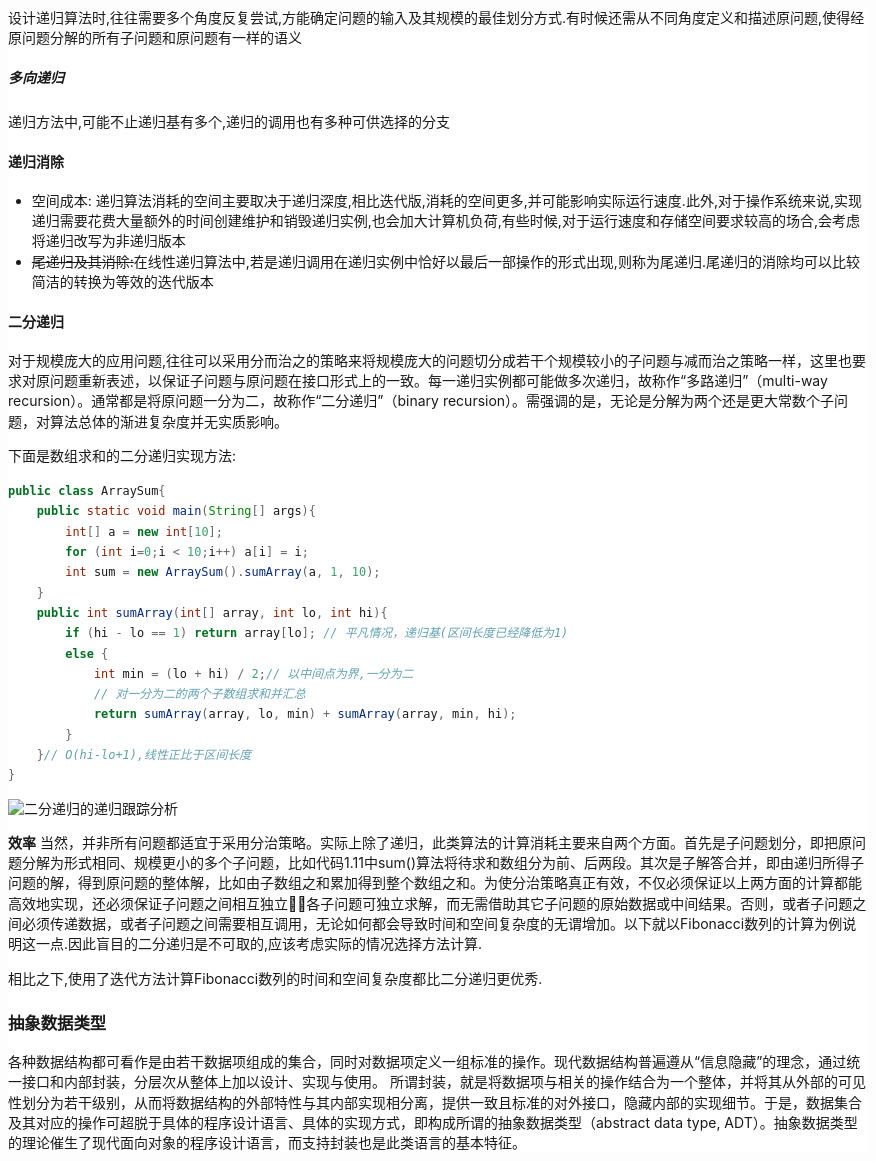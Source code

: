 设计递归算法时,往往需要多个角度反复尝试,方能确定问题的输入及其规模的最佳划分方式.有时候还需从不同角度定义和描述原问题,使得经原问题分解的所有子问题和原问题有一样的语义

##### 多向递归

递归方法中,可能不止递归基有多个,递归的调用也有多种可供选择的分支

#### 递归消除

- 空间成本: 递归算法消耗的空间主要取决于递归深度,相比迭代版,消耗的空间更多,并可能影响实际运行速度.此外,对于操作系统来说,实现递归需要花费大量额外的时间创建维护和销毁递归实例,也会加大计算机负荷,有些时候,对于运行速度和存储空间要求较高的场合,会考虑将递归改写为非递归版本
- ~~尾递归及其消除:~~在线性递归算法中,若是递归调用在递归实例中恰好以最后一部操作的形式出现,则称为尾递归.尾递归的消除均可以比较简洁的转换为等效的迭代版本

#### 二分递归

对于规模庞大的应用问题,往往可以采用分而治之的策略来将规模庞大的问题切分成若干个规模较小的子问题与减而治之策略一样，这里也要求对原问题重新表述，以保证子问题与原问题在接口形式上的一致。每一递归实例都可能做多次递归，故称作“多路递归”（multi-way recursion）。通常都是将原问题一分为二，故称作“二分递归”（binary recursion）。需强调的是，无论是分解为两个还是更大常数个子问题，对算法总体的渐进复杂度并无实质影响。

下面是数组求和的二分递归实现方法:

```java
public class ArraySum{
    public static void main(String[] args){
        int[] a = new int[10];
        for (int i=0;i < 10;i++) a[i] = i;
        int sum = new ArraySum().sumArray(a, 1, 10);
    }
    public int sumArray(int[] array, int lo, int hi){
        if (hi - lo == 1) return array[lo]; // 平凡情况，递归基(区间长度已经降低为1)
        else {
            int min = (lo + hi) / 2;// 以中间点为界,一分为二
            // 对一分为二的两个子数组求和并汇总
            return sumArray(array, lo, min) + sumArray(array, min, hi);
        }
    }// O(hi-lo+1),线性正比于区间长度
}
```

![二分递归的递归跟踪分析](https://cdn.jsdelivr.net/gh/li-jiabao/NoteImg@main/img/%E4%BA%8C%E5%88%86%E9%80%92%E5%BD%92%E7%9A%84%E9%80%92%E5%BD%92%E8%B7%9F%E8%B8%AA%E5%88%86%E6%9E%90.png)

**效率**
当然，并非所有问题都适宜于采用分治策略。实际上除了递归，此类算法的计算消耗主要来自两个方面。首先是子问题划分，即把原问题分解为形式相同、规模更小的多个子问题，比如代码1.11中sum()算法将待求和数组分为前、后两段。其次是子解答合并，即由递归所得子问题的解，得到原问题的整体解，比如由子数组之和累加得到整个数组之和。为使分治策略真正有效，不仅必须保证以上两方面的计算都能高效地实现，还必须保证子问题之间相互独立各子问题可独立求解，而无需借助其它子问题的原始数据或中间结果。否则，或者子问题之间必须传递数据，或者子问题之间需要相互调用，无论如何都会导致时间和空间复杂度的无谓增加。以下就以Fibonacci数列的计算为例说明这一点.因此盲目的二分递归是不可取的,应该考虑实际的情况选择方法计算.

相比之下,使用了迭代方法计算Fibonacci数列的时间和空间复杂度都比二分递归更优秀.

### 抽象数据类型

各种数据结构都可看作是由若干数据项组成的集合，同时对数据项定义一组标准的操作。现代数据结构普遍遵从“信息隐藏”的理念，通过统一接口和内部封装，分层次从整体上加以设计、实现与使用。
所谓封装，就是将数据项与相关的操作结合为一个整体，并将其从外部的可见性划分为若干级别，从而将数据结构的外部特性与其内部实现相分离，提供一致且标准的对外接口，隐藏内部的实现细节。于是，数据集合及其对应的操作可超脱于具体的程序设计语言、具体的实现方式，即构成所谓的抽象数据类型（abstract data type, ADT）。抽象数据类型的理论催生了现代面向对象的程序设计语言，而支持封装也是此类语言的基本特征。